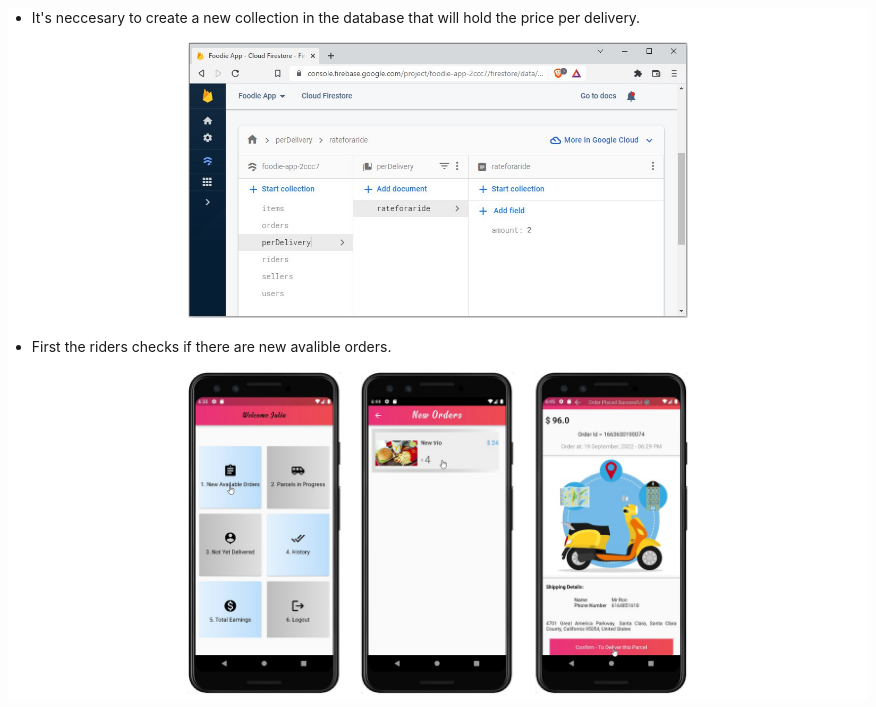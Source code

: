 - It's neccesary to create a new collection in the database that will hold the price per delivery.
<p align="center">
  <img src="https://github.com/jatolentino/Flutter-Foodie-Rider/blob/v1.2/sources/step12-test-0.jpeg" width="500">
</p>

- First the riders checks if there are new avalible orders.
<p align="center">
  <img src="https://github.com/jatolentino/Flutter-Foodie-Rider/blob/v1.2/sources/step12-test-1.jpeg" width="500">
</p>
